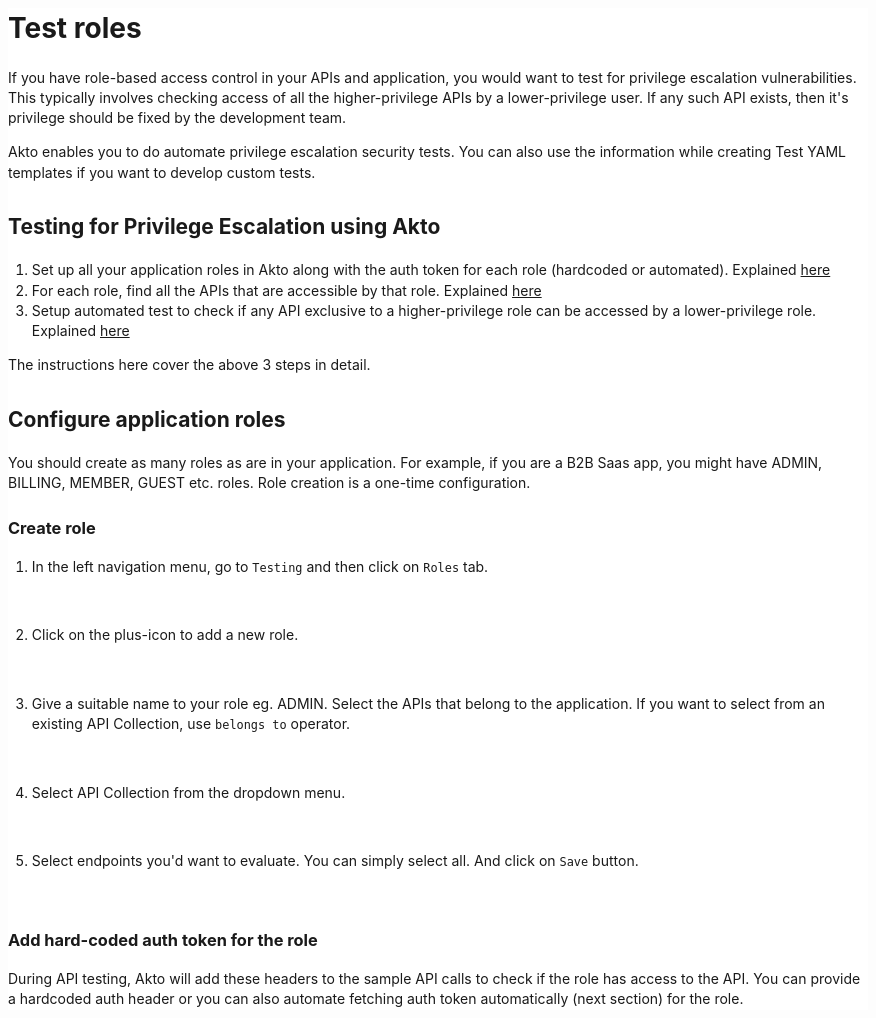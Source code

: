 # Test roles

If you have role-based access control in your APIs and application, you would want to test for privilege escalation vulnerabilities. This typically involves checking access of all the higher-privilege APIs by a lower-privilege user. If any such API exists, then it's privilege should be fixed by the development team.

Akto enables you to do automate privilege escalation security tests. You can also use the information while creating Test YAML templates if you want to develop custom tests.

## Testing for Privilege Escalation using Akto

1. Set up all your application roles in Akto along with the auth token for each role (hardcoded or automated). Explained [here](user-roles.md#configure-application-roles)
2. For each role, find all the APIs that are accessible by that role. Explained [here](user-roles.md#create-access-matrix)
3. Setup automated test to check if any API exclusive to a higher-privilege role can be accessed by a lower-privilege role. Explained [here](user-roles.md#create-test-template)

The instructions here cover the above 3 steps in detail.

## Configure application roles

You should create as many roles as are in your application. For example, if you are a B2B Saas app, you might have ADMIN, BILLING, MEMBER, GUEST etc. roles. Role creation is a one-time configuration.

### Create role

1.  In the left navigation menu, go to `Testing` and then click on `Roles` tab.&#x20;

    <figure><img src="https://github.com/akto-api-security/Documentation/assets/91221068/5ff6cae1-f4a2-4179-843c-c77cc11da9c8" alt=""><figcaption></figcaption></figure>
2.  Click on the plus-icon to add a new role.&#x20;

    <figure><img src="https://github.com/akto-api-security/Documentation/assets/91221068/6f8baaa1-f9fc-44b7-b303-021da6e66e6e" alt=""><figcaption></figcaption></figure>
3.  Give a suitable name to your role eg. ADMIN. Select the APIs that belong to the application. If you want to select from an existing API Collection, use `belongs to` operator.&#x20;

    <figure><img src="https://github.com/akto-api-security/Documentation/assets/91221068/7dcf85e2-760a-437a-a642-7283662710de" alt=""><figcaption></figcaption></figure>
4.  Select API Collection from the dropdown menu.



    <figure><img src="https://github.com/akto-api-security/Documentation/assets/91221068/3feceb3d-f4c4-42db-83f3-f7177b45aec7" alt=""><figcaption></figcaption></figure>
5.  Select endpoints you'd want to evaluate. You can simply select all. And click on `Save` button.



    <figure><img src="https://github.com/akto-api-security/Documentation/assets/91221068/e16c7d60-55de-404e-8592-c47f0e326e7b" alt=""><figcaption></figcaption></figure>

### Add hard-coded auth token for the role

During API testing, Akto will add these headers to the sample API calls to check if the role has access to the API. You can provide a hardcoded auth header or you can also automate fetching auth token automatically (next section) for the role.
